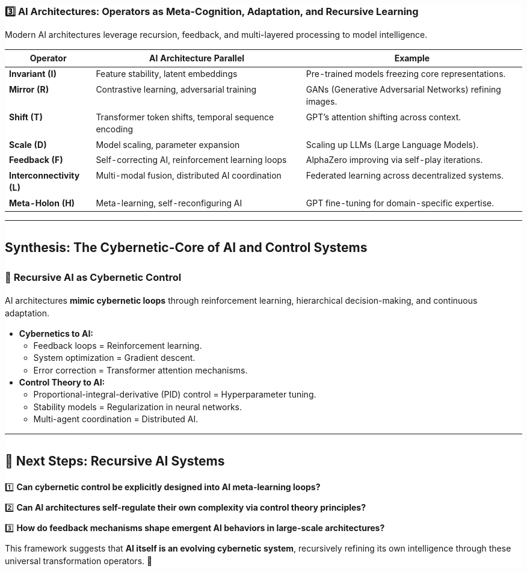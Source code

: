 
### **3️⃣ AI Architectures: Operators as Meta-Cognition, Adaptation, and Recursive Learning**

Modern AI architectures leverage recursion, feedback, and multi-layered processing to model intelligence.

| **Operator** | **AI Architecture Parallel** | **Example** |
| --- | --- | --- |
| **Invariant (I)** | Feature stability, latent embeddings | Pre-trained models freezing core representations. |
| **Mirror (R)** | Contrastive learning, adversarial training | GANs (Generative Adversarial Networks) refining images. |
| **Shift (T)** | Transformer token shifts, temporal sequence encoding | GPT’s attention shifting across context. |
| **Scale (D)** | Model scaling, parameter expansion | Scaling up LLMs (Large Language Models). |
| **Feedback (F)** | Self-correcting AI, reinforcement learning loops | AlphaZero improving via self-play iterations. |
| **Interconnectivity (L)** | Multi-modal fusion, distributed AI coordination | Federated learning across decentralized systems. |
| **Meta-Holon (H)** | Meta-learning, self-reconfiguring AI | GPT fine-tuning for domain-specific expertise. |

---

## **Synthesis: The Cybernetic-Core of AI and Control Systems**

### 🔄 **Recursive AI as Cybernetic Control**

AI architectures **mimic cybernetic loops** through reinforcement learning, hierarchical decision-making, and continuous adaptation.

- **Cybernetics to AI:**
    - Feedback loops = Reinforcement learning.
    - System optimization = Gradient descent.
    - Error correction = Transformer attention mechanisms.
- **Control Theory to AI:**
    - Proportional-integral-derivative (PID) control = Hyperparameter tuning.
    - Stability models = Regularization in neural networks.
    - Multi-agent coordination = Distributed AI.

---

## **🚀 Next Steps: Recursive AI Systems**

1️⃣ **Can cybernetic control be explicitly designed into AI meta-learning loops?**

2️⃣ **Can AI architectures self-regulate their own complexity via control theory principles?**

3️⃣ **How do feedback mechanisms shape emergent AI behaviors in large-scale architectures?**

This framework suggests that **AI itself is an evolving cybernetic system**, recursively refining its own intelligence through these universal transformation operators. 🚀
